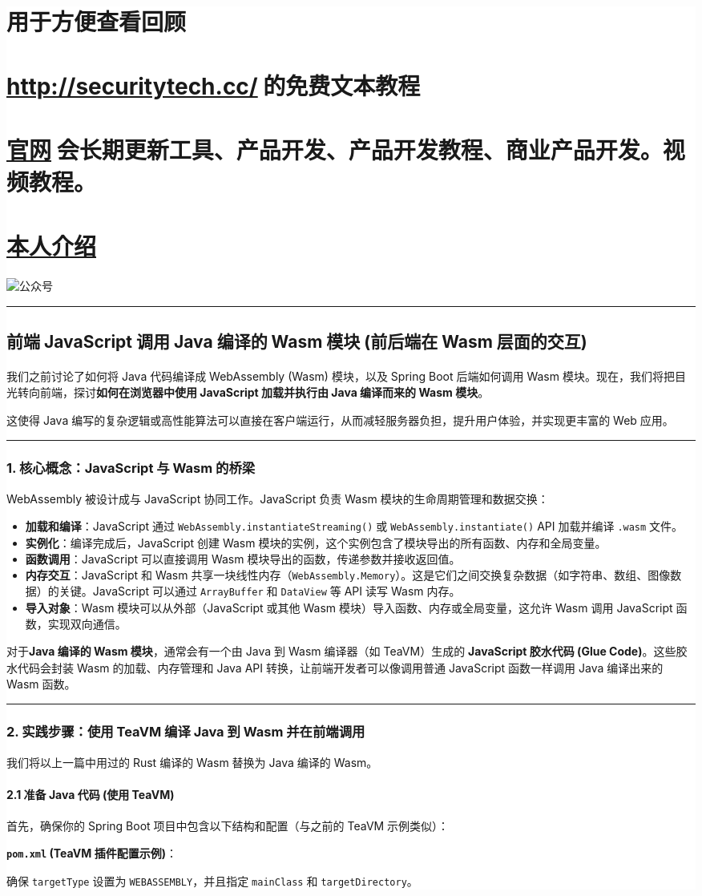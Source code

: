 # 用于方便查看回顾
# http://securitytech.cc/ 的免费文本教程

# [官网](securitytech.cc) 会长期更新工具、产品开发、产品开发教程、商业产品开发。视频教程。

# [本人介绍](http://securitytech.cc/about)

![公众号](https://github.com/haidragon/haidragon/blob/main/gzh.png)


-----

## 前端 JavaScript 调用 Java 编译的 Wasm 模块 (前后端在 Wasm 层面的交互)

我们之前讨论了如何将 Java 代码编译成 WebAssembly (Wasm) 模块，以及 Spring Boot 后端如何调用 Wasm 模块。现在，我们将把目光转向前端，探讨**如何在浏览器中使用 JavaScript 加载并执行由 Java 编译而来的 Wasm 模块**。

这使得 Java 编写的复杂逻辑或高性能算法可以直接在客户端运行，从而减轻服务器负担，提升用户体验，并实现更丰富的 Web 应用。

-----

### 1\. 核心概念：JavaScript 与 Wasm 的桥梁

WebAssembly 被设计成与 JavaScript 协同工作。JavaScript 负责 Wasm 模块的生命周期管理和数据交换：

  * **加载和编译**：JavaScript 通过 `WebAssembly.instantiateStreaming()` 或 `WebAssembly.instantiate()` API 加载并编译 `.wasm` 文件。
  * **实例化**：编译完成后，JavaScript 创建 Wasm 模块的实例，这个实例包含了模块导出的所有函数、内存和全局变量。
  * **函数调用**：JavaScript 可以直接调用 Wasm 模块导出的函数，传递参数并接收返回值。
  * **内存交互**：JavaScript 和 Wasm 共享一块线性内存（`WebAssembly.Memory`）。这是它们之间交换复杂数据（如字符串、数组、图像数据）的关键。JavaScript 可以通过 `ArrayBuffer` 和 `DataView` 等 API 读写 Wasm 内存。
  * **导入对象**：Wasm 模块可以从外部（JavaScript 或其他 Wasm 模块）导入函数、内存或全局变量，这允许 Wasm 调用 JavaScript 函数，实现双向通信。

对于**Java 编译的 Wasm 模块**，通常会有一个由 Java 到 Wasm 编译器（如 TeaVM）生成的 **JavaScript 胶水代码 (Glue Code)**。这些胶水代码会封装 Wasm 的加载、内存管理和 Java API 转换，让前端开发者可以像调用普通 JavaScript 函数一样调用 Java 编译出来的 Wasm 函数。

-----

### 2\. 实践步骤：使用 TeaVM 编译 Java 到 Wasm 并在前端调用

我们将以上一篇中用过的 Rust 编译的 Wasm 替换为 Java 编译的 Wasm。

#### 2.1 准备 Java 代码 (使用 TeaVM)

首先，确保你的 Spring Boot 项目中包含以下结构和配置（与之前的 TeaVM 示例类似）：

**`pom.xml` (TeaVM 插件配置示例)**：

确保 `targetType` 设置为 `WEBASSEMBLY`，并且指定 `mainClass` 和 `targetDirectory`。
